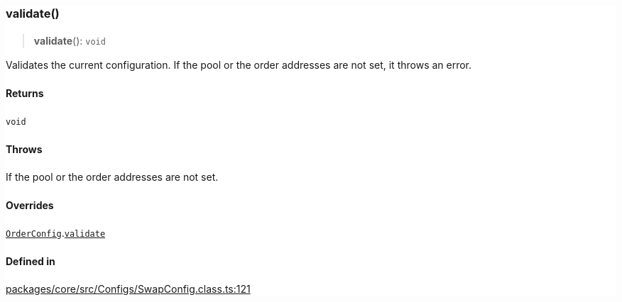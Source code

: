 ### validate()

> **validate**(): `void`

Validates the current configuration.
If the pool or the order addresses are not set, it throws an error.

#### Returns

`void`

#### Throws

If the pool or the order addresses are not set.

#### Overrides

[`OrderConfig`](OrderConfig.md).[`validate`](OrderConfig.md#validate)

#### Defined in

[packages/core/src/Configs/SwapConfig.class.ts:121](https://github.com/SundaeSwap-finance/sundae-sdk/blob/main/packages/core/src/Configs/SwapConfig.class.ts#L121)
